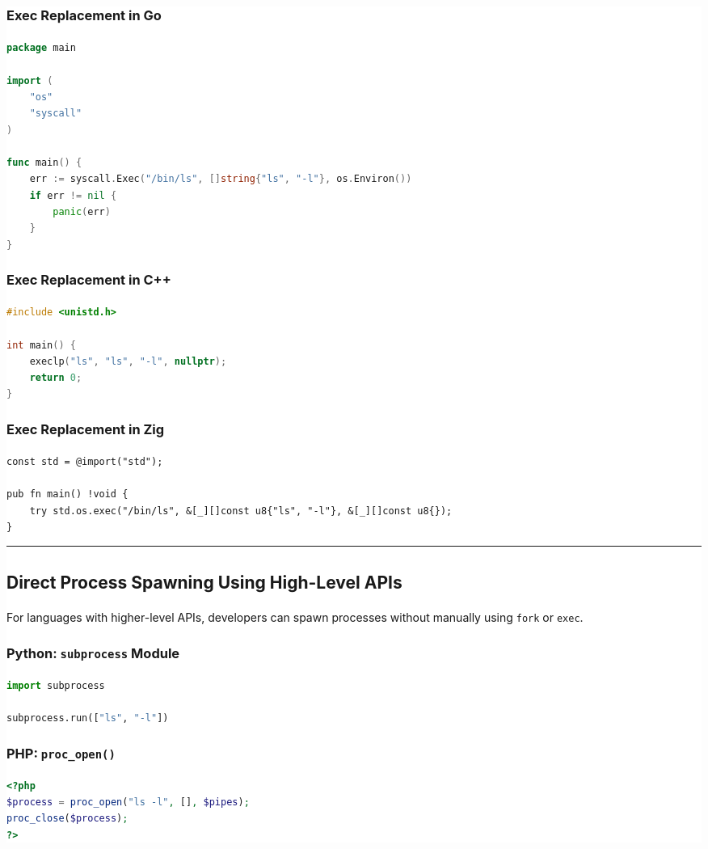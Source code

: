 ### Exec Replacement in Go
```go
package main

import (
    "os"
    "syscall"
)

func main() {
    err := syscall.Exec("/bin/ls", []string{"ls", "-l"}, os.Environ())
    if err != nil {
        panic(err)
    }
}
```

### Exec Replacement in C++
```cpp
#include <unistd.h>

int main() {
    execlp("ls", "ls", "-l", nullptr);
    return 0;
}
```

### Exec Replacement in Zig
```zig
const std = @import("std");

pub fn main() !void {
    try std.os.exec("/bin/ls", &[_][]const u8{"ls", "-l"}, &[_][]const u8{});
}
```

---

## Direct Process Spawning Using High-Level APIs

For languages with higher-level APIs, developers can spawn processes without manually using `fork` or `exec`.

### Python: `subprocess` Module
```python
import subprocess

subprocess.run(["ls", "-l"])
```

### PHP: `proc_open()`
```php
<?php
$process = proc_open("ls -l", [], $pipes);
proc_close($process);
?>
```
